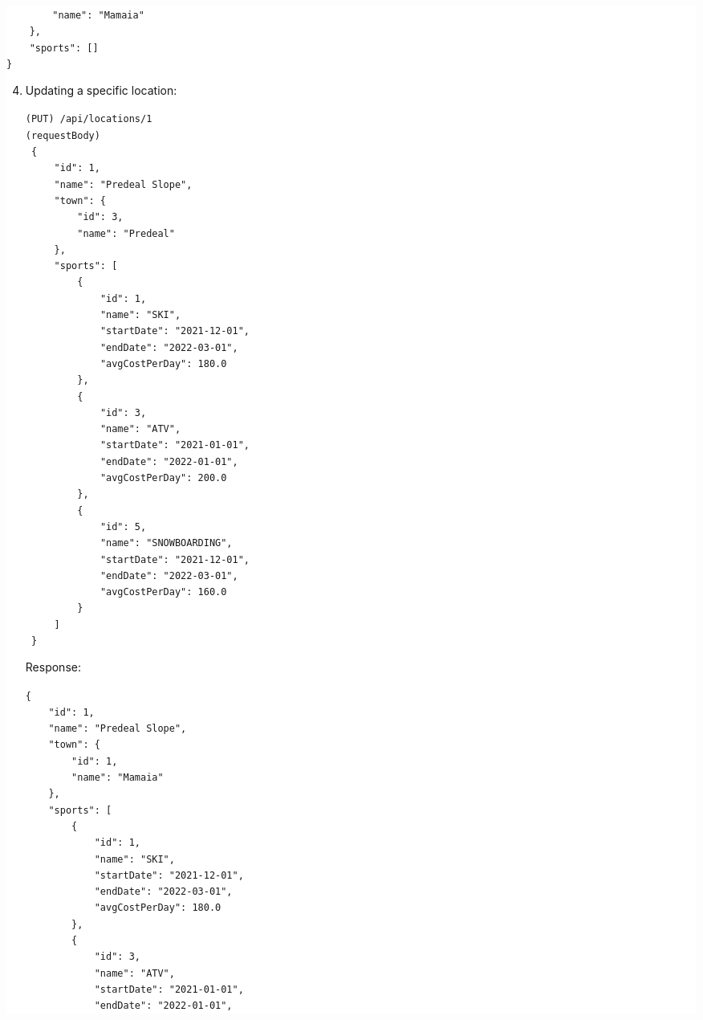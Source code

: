    ```
           "name": "Mamaia"
       },
       "sports": []
   }
   ```

4. Updating a specific location:
   ```
   (PUT) /api/locations/1
   (requestBody)
    {
        "id": 1,
        "name": "Predeal Slope",
        "town": {
            "id": 3,
            "name": "Predeal"
        },
        "sports": [
            {
                "id": 1,
                "name": "SKI",
                "startDate": "2021-12-01",
                "endDate": "2022-03-01",
                "avgCostPerDay": 180.0
            },
            {
                "id": 3,
                "name": "ATV",
                "startDate": "2021-01-01",
                "endDate": "2022-01-01",
                "avgCostPerDay": 200.0
            },
            {
                "id": 5,
                "name": "SNOWBOARDING",
                "startDate": "2021-12-01",
                "endDate": "2022-03-01",
                "avgCostPerDay": 160.0
            }
        ]
    }
   ```
   Response:
   ```
   {
       "id": 1,
       "name": "Predeal Slope",
       "town": {
           "id": 1,
           "name": "Mamaia"
       },
       "sports": [
           {
               "id": 1,
               "name": "SKI",
               "startDate": "2021-12-01",
               "endDate": "2022-03-01",
               "avgCostPerDay": 180.0
           },
           {
               "id": 3,
               "name": "ATV",
               "startDate": "2021-01-01",
               "endDate": "2022-01-01",
   ```